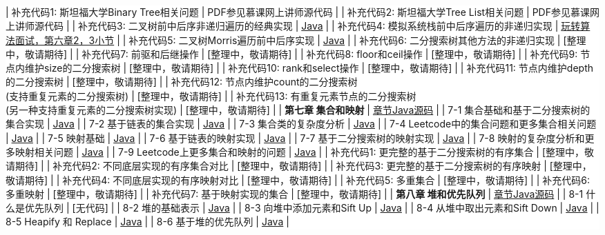 | 补充代码1: 斯坦福大学Binary Tree相关问题                     |                  PDF参见慕课网上讲师源代码                   |
| 补充代码2: 斯坦福大学Tree List相关问题                       |                  PDF参见慕课网上讲师源代码                   |
| 补充代码3: 二叉树前中后序非递归遍历的经典实现                | [Java](06-Binary-Search-Tree/09-Non-Recursion-Preorder-Traverse-in-BST/src/) |
| 补充代码4: 模拟系统栈前中后序遍历的非递归实现                | [玩转算法面试，第六章2，3小节](https://coding.imooc.com/lesson/82.html#mid=2675) |
| 补充代码5: 二叉树Morris遍历前中后序实现                      | [Java](06-Binary-Search-Tree/Optional-05-Binary-Tree-Morris-Traversal/src/) |
| 补充代码6: 二分搜索树其他方法的非递归实现                    |                      [整理中，敬请期待]                      |
| 补充代码7: 前驱和后继操作                                    |                      [整理中，敬请期待]                      |
| 补充代码8: floor和ceil操作                                   |                      [整理中，敬请期待]                      |
| 补充代码9: 节点内维护size的二分搜索树                        |                      [整理中，敬请期待]                      |
| 补充代码10: rank和select操作                                 |                      [整理中，敬请期待]                      |
| 补充代码11: 节点内维护depth的二分搜索树                      |                      [整理中，敬请期待]                      |
| 补充代码12: 节点内维护count的二分搜索树<br/>(支持重复元素的二分搜索树) |                      [整理中，敬请期待]                      |
| 补充代码13: 有重复元素节点的二分搜索树<br/>(另一种支持重复元素的二分搜索树实现) |                      [整理中，敬请期待]                      |
| **第七章 集合和映射**                                        |               [章节Java源码](07-Set-and-Map/)                |
| 7-1 集合基础和基于二分搜索树的集合实现                       |     [Java](07-Set-and-Map/01-Set-Basics-and-BSTSet/src/)     |
| 7-2 基于链表的集合实现                                       |         [Java](07-Set-and-Map/02-LinkedListSet/src/)         |
| 7-3 集合类的复杂度分析                                       |    [Java](07-Set-and-Map/03-Time-Complexity-of-Set/src/)     |
| 7-4 Leetcode中的集合问题和更多集合相关问题                   | [Java](07-Set-and-Map/04-TreeSet-and-Set-Problems-in-Leetcode/src/) |
| 7-5 映射基础                                                 |          [Java](07-Set-and-Map/05-Map-Basics/src/)           |
| 7-6 基于链表的映射实现                                       |         [Java](07-Set-and-Map/06-LinkedListMap/src/)         |
| 7-7 基于二分搜索树的映射实现                                 |            [Java](07-Set-and-Map/07-BSTMap/src/)             |
| 7-8 映射的复杂度分析和更多映射相关问题                       |        [Java](07-Set-and-Map/08-More-about-Map/src/)         |
| 7-9 Leetcode上更多集合和映射的问题                           | [Java](07-Set-and-Map/09-Leetcode-Problems-about-Map-and-Set/src/) |
| 补充代码1: 更完整的基于二分搜索树的有序集合                  |                      [整理中，敬请期待]                      |
| 补充代码2: 不同底层实现的有序集合对比                        |                      [整理中，敬请期待]                      |
| 补充代码3: 更完整的基于二分搜索树的有序映射                  |                      [整理中，敬请期待]                      |
| 补充代码4: 不同底层实现的有序映射对比                        |                      [整理中，敬请期待]                      |
| 补充代码5: 多重集合                                          |                      [整理中，敬请期待]                      |
| 补充代码6: 多重映射                                          |                      [整理中，敬请期待]                      |
| 补充代码7: 基于映射实现的集合                                |                      [整理中，敬请期待]                      |
| **第八章 堆和优先队列**                                      |         [章节Java源码](08-Heap-and-Priority-Queue/)          |
| 8-1 什么是优先队列                                           |                           [无代码]                           |
| 8-2 堆的基础表示                                             |    [Java](08-Heap-and-Priority-Queue/02-Heap-Basics/src/)    |
| 8-3 向堆中添加元素和Sift Up                                  | [Java](08-Heap-and-Priority-Queue/03-Add-and-Sift-Up-in-Heap/src/) |
| 8-4 从堆中取出元素和Sift Down                                | [Java](08-Heap-and-Priority-Queue/04-Extract-and-Sift-Down-in-Heap/src/) |
| 8-5 Heapify 和 Replace                                       | [Java](08-Heap-and-Priority-Queue/05-Heapify-and-Replace-in-Heap/src/) |
| 8-6 基于堆的优先队列                                         |  [Java](08-Heap-and-Priority-Queue/06-Priority-Queue/src/)   |